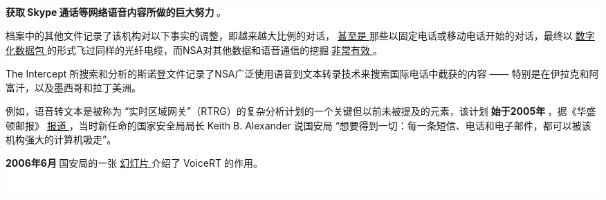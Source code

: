   <strong class="markup--strong markup--p-strong">
    获取 Skype 通话等网络语音内容所做的巨大努力
   </strong>
   。
  </p>
  <p class="graf graf--p">
   档案中的其他文件记录了该机构对以下事实的调整，即越来越大比例的对话，
   <a class="markup--anchor markup--p-anchor" data-href="http://www.pcworld.com/article/2103560/atandt-wants-trials-in-florida-alabama-for-shift-away-from-traditional-phone-service.html" href="https://www.pcworld.com/article/2103560/atandt-wants-trials-in-florida-alabama-for-shift-away-from-traditional-phone-service.html" rel="noopener" target="_blank">
    甚至是
   </a>
   那些以固定电话或移动电话开始的对话，最终以
   <a class="markup--anchor markup--p-anchor" data-href="http://www.networkworld.com/article/2226769/uc-voip/replacing-the-pstn-with-voip--not-if--but-when.html" href="http://www.networkworld.com/article/2226769/uc-voip/replacing-the-pstn-with-voip--not-if--but-when.html" rel="noopener" target="_blank">
    数字化数据包
   </a>
   的形式飞过同样的光纤电缆，而NSA对其他数据和语音通信的挖掘
   <a class="markup--anchor markup--p-anchor" data-href="https://firstlook.org/theintercept/2014/06/18/nsa-surveillance-secret-cable-partners-revealed-rampart-a/" href="https://firstlook.org/theintercept/2014/06/18/nsa-surveillance-secret-cable-partners-revealed-rampart-a/" rel="noopener" target="_blank">
    非常有效
   </a>
   。
  </p>
  <p class="graf graf--p">
   The Intercept 所搜索和分析的斯诺登文件记录了NSA广泛使用语音到文本转录技术来搜索国际电话中截获的内容 —— 特别是在伊拉克和阿富汗，以及墨西哥和拉丁美洲。
  </p>
  <p class="graf graf--p">
   例如，语音转文本是被称为 “实时区域网关”（RTRG）的复杂分析计划的一个关键但以前未被提及的元素，该计划
   <strong class="markup--strong markup--p-strong">
    始于2005年
   </strong>
   ，据《华盛顿邮报》
   <a class="markup--anchor markup--p-anchor" data-href="http://www.washingtonpost.com/world/national-security/for-nsa-chief-terrorist-threat-drives-passion-to-collect-it-all/2013/07/14/3d26ef80-ea49-11e2-a301-ea5a8116d211_story.html" href="https://www.washingtonpost.com/world/national-security/for-nsa-chief-terrorist-threat-drives-passion-to-collect-it-all/2013/07/14/3d26ef80-ea49-11e2-a301-ea5a8116d211_story.html" rel="noopener" target="_blank">
    报道
   </a>
   ，当时新任命的国家安全局局长 Keith B. Alexander 说国安局 “想要得到一切：每一条短信、电话和电子邮件，都可以被该机构强大的计算机吸走”。
  </p>
  <p class="graf graf--p">
   <strong class="markup--strong markup--p-strong">
    2006年6月
   </strong>
   国安局的一张
   <a class="markup--anchor markup--p-anchor" data-href="https://firstlook.org/theintercept/document/2015/05/05/rt10-overview/" href="https://firstlook.org/theintercept/document/2015/05/05/rt10-overview/" rel="noopener" target="_blank">
    幻灯片
   </a>
   介绍了 VoiceRT 的作用。
  </p>
  <figure class="graf graf--figure">
   <img class="graf-image aligncenter jetpack-lazy-image" data-height="405" data-image-id="0*L5JSiezlIqb35x9M" data-lazy-src="https://cdn-images-1.medium.com/max/1067/0*L5JSiezlIqb35x9M?is-pending-load=1" data-width="540" src="https://cdn-images-1.medium.com/max/1067/0*L5JSiezlIqb35x9M" srcset="data:image/gif;base64,R0lGODlhAQABAIAAAAAAAP///yH5BAEAAAAALAAAAAABAAEAAAIBRAA7"/>
   <noscript>